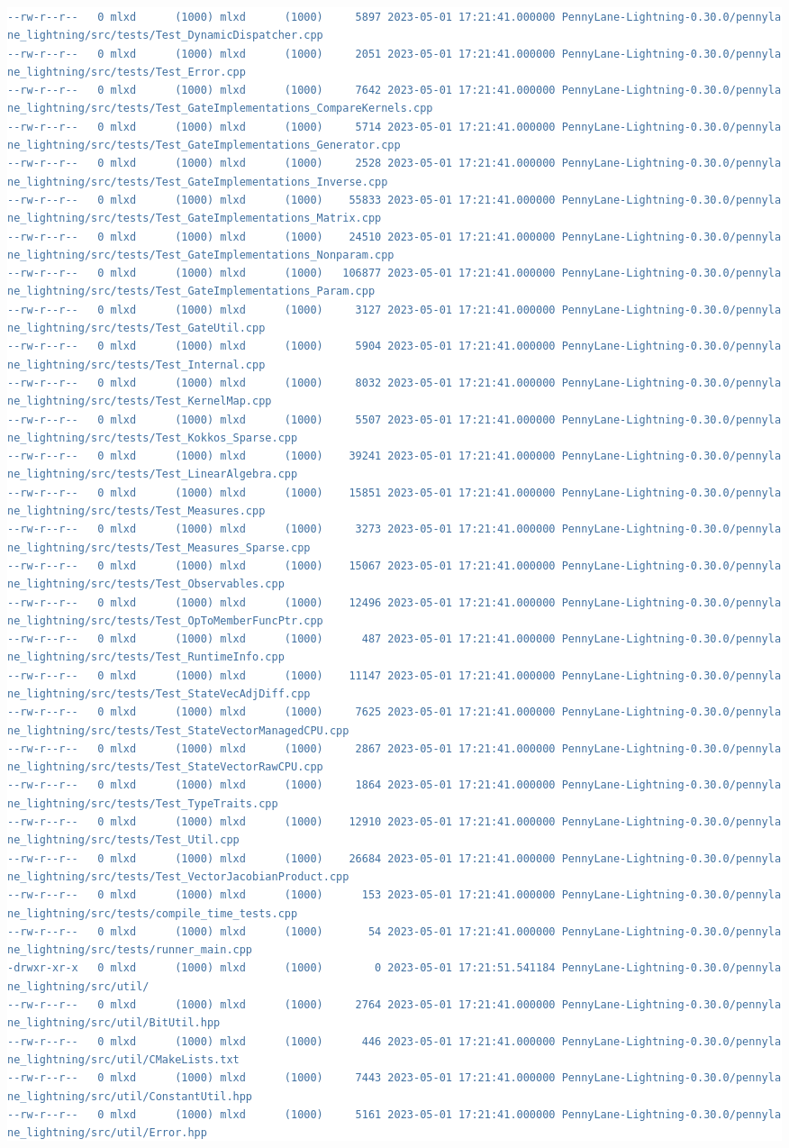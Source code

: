 ```diff
--rw-r--r--   0 mlxd      (1000) mlxd      (1000)     5897 2023-05-01 17:21:41.000000 PennyLane-Lightning-0.30.0/pennylane_lightning/src/tests/Test_DynamicDispatcher.cpp
--rw-r--r--   0 mlxd      (1000) mlxd      (1000)     2051 2023-05-01 17:21:41.000000 PennyLane-Lightning-0.30.0/pennylane_lightning/src/tests/Test_Error.cpp
--rw-r--r--   0 mlxd      (1000) mlxd      (1000)     7642 2023-05-01 17:21:41.000000 PennyLane-Lightning-0.30.0/pennylane_lightning/src/tests/Test_GateImplementations_CompareKernels.cpp
--rw-r--r--   0 mlxd      (1000) mlxd      (1000)     5714 2023-05-01 17:21:41.000000 PennyLane-Lightning-0.30.0/pennylane_lightning/src/tests/Test_GateImplementations_Generator.cpp
--rw-r--r--   0 mlxd      (1000) mlxd      (1000)     2528 2023-05-01 17:21:41.000000 PennyLane-Lightning-0.30.0/pennylane_lightning/src/tests/Test_GateImplementations_Inverse.cpp
--rw-r--r--   0 mlxd      (1000) mlxd      (1000)    55833 2023-05-01 17:21:41.000000 PennyLane-Lightning-0.30.0/pennylane_lightning/src/tests/Test_GateImplementations_Matrix.cpp
--rw-r--r--   0 mlxd      (1000) mlxd      (1000)    24510 2023-05-01 17:21:41.000000 PennyLane-Lightning-0.30.0/pennylane_lightning/src/tests/Test_GateImplementations_Nonparam.cpp
--rw-r--r--   0 mlxd      (1000) mlxd      (1000)   106877 2023-05-01 17:21:41.000000 PennyLane-Lightning-0.30.0/pennylane_lightning/src/tests/Test_GateImplementations_Param.cpp
--rw-r--r--   0 mlxd      (1000) mlxd      (1000)     3127 2023-05-01 17:21:41.000000 PennyLane-Lightning-0.30.0/pennylane_lightning/src/tests/Test_GateUtil.cpp
--rw-r--r--   0 mlxd      (1000) mlxd      (1000)     5904 2023-05-01 17:21:41.000000 PennyLane-Lightning-0.30.0/pennylane_lightning/src/tests/Test_Internal.cpp
--rw-r--r--   0 mlxd      (1000) mlxd      (1000)     8032 2023-05-01 17:21:41.000000 PennyLane-Lightning-0.30.0/pennylane_lightning/src/tests/Test_KernelMap.cpp
--rw-r--r--   0 mlxd      (1000) mlxd      (1000)     5507 2023-05-01 17:21:41.000000 PennyLane-Lightning-0.30.0/pennylane_lightning/src/tests/Test_Kokkos_Sparse.cpp
--rw-r--r--   0 mlxd      (1000) mlxd      (1000)    39241 2023-05-01 17:21:41.000000 PennyLane-Lightning-0.30.0/pennylane_lightning/src/tests/Test_LinearAlgebra.cpp
--rw-r--r--   0 mlxd      (1000) mlxd      (1000)    15851 2023-05-01 17:21:41.000000 PennyLane-Lightning-0.30.0/pennylane_lightning/src/tests/Test_Measures.cpp
--rw-r--r--   0 mlxd      (1000) mlxd      (1000)     3273 2023-05-01 17:21:41.000000 PennyLane-Lightning-0.30.0/pennylane_lightning/src/tests/Test_Measures_Sparse.cpp
--rw-r--r--   0 mlxd      (1000) mlxd      (1000)    15067 2023-05-01 17:21:41.000000 PennyLane-Lightning-0.30.0/pennylane_lightning/src/tests/Test_Observables.cpp
--rw-r--r--   0 mlxd      (1000) mlxd      (1000)    12496 2023-05-01 17:21:41.000000 PennyLane-Lightning-0.30.0/pennylane_lightning/src/tests/Test_OpToMemberFuncPtr.cpp
--rw-r--r--   0 mlxd      (1000) mlxd      (1000)      487 2023-05-01 17:21:41.000000 PennyLane-Lightning-0.30.0/pennylane_lightning/src/tests/Test_RuntimeInfo.cpp
--rw-r--r--   0 mlxd      (1000) mlxd      (1000)    11147 2023-05-01 17:21:41.000000 PennyLane-Lightning-0.30.0/pennylane_lightning/src/tests/Test_StateVecAdjDiff.cpp
--rw-r--r--   0 mlxd      (1000) mlxd      (1000)     7625 2023-05-01 17:21:41.000000 PennyLane-Lightning-0.30.0/pennylane_lightning/src/tests/Test_StateVectorManagedCPU.cpp
--rw-r--r--   0 mlxd      (1000) mlxd      (1000)     2867 2023-05-01 17:21:41.000000 PennyLane-Lightning-0.30.0/pennylane_lightning/src/tests/Test_StateVectorRawCPU.cpp
--rw-r--r--   0 mlxd      (1000) mlxd      (1000)     1864 2023-05-01 17:21:41.000000 PennyLane-Lightning-0.30.0/pennylane_lightning/src/tests/Test_TypeTraits.cpp
--rw-r--r--   0 mlxd      (1000) mlxd      (1000)    12910 2023-05-01 17:21:41.000000 PennyLane-Lightning-0.30.0/pennylane_lightning/src/tests/Test_Util.cpp
--rw-r--r--   0 mlxd      (1000) mlxd      (1000)    26684 2023-05-01 17:21:41.000000 PennyLane-Lightning-0.30.0/pennylane_lightning/src/tests/Test_VectorJacobianProduct.cpp
--rw-r--r--   0 mlxd      (1000) mlxd      (1000)      153 2023-05-01 17:21:41.000000 PennyLane-Lightning-0.30.0/pennylane_lightning/src/tests/compile_time_tests.cpp
--rw-r--r--   0 mlxd      (1000) mlxd      (1000)       54 2023-05-01 17:21:41.000000 PennyLane-Lightning-0.30.0/pennylane_lightning/src/tests/runner_main.cpp
-drwxr-xr-x   0 mlxd      (1000) mlxd      (1000)        0 2023-05-01 17:21:51.541184 PennyLane-Lightning-0.30.0/pennylane_lightning/src/util/
--rw-r--r--   0 mlxd      (1000) mlxd      (1000)     2764 2023-05-01 17:21:41.000000 PennyLane-Lightning-0.30.0/pennylane_lightning/src/util/BitUtil.hpp
--rw-r--r--   0 mlxd      (1000) mlxd      (1000)      446 2023-05-01 17:21:41.000000 PennyLane-Lightning-0.30.0/pennylane_lightning/src/util/CMakeLists.txt
--rw-r--r--   0 mlxd      (1000) mlxd      (1000)     7443 2023-05-01 17:21:41.000000 PennyLane-Lightning-0.30.0/pennylane_lightning/src/util/ConstantUtil.hpp
--rw-r--r--   0 mlxd      (1000) mlxd      (1000)     5161 2023-05-01 17:21:41.000000 PennyLane-Lightning-0.30.0/pennylane_lightning/src/util/Error.hpp
```
